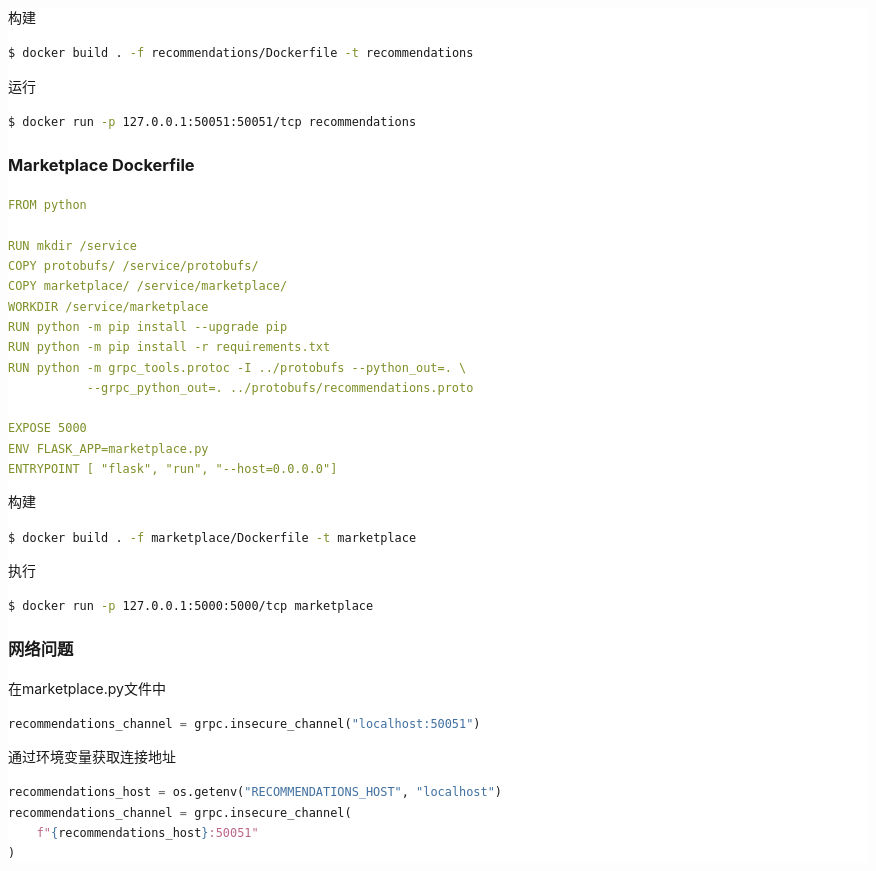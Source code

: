 构建

```bash
$ docker build . -f recommendations/Dockerfile -t recommendations
```

运行

```bash
$ docker run -p 127.0.0.1:50051:50051/tcp recommendations
```

### Marketplace Dockerfile

```yaml
FROM python

RUN mkdir /service
COPY protobufs/ /service/protobufs/
COPY marketplace/ /service/marketplace/
WORKDIR /service/marketplace
RUN python -m pip install --upgrade pip
RUN python -m pip install -r requirements.txt
RUN python -m grpc_tools.protoc -I ../protobufs --python_out=. \
           --grpc_python_out=. ../protobufs/recommendations.proto

EXPOSE 5000
ENV FLASK_APP=marketplace.py
ENTRYPOINT [ "flask", "run", "--host=0.0.0.0"]
```

构建

```bash
$ docker build . -f marketplace/Dockerfile -t marketplace
```

执行

```bash
$ docker run -p 127.0.0.1:5000:5000/tcp marketplace
```

### 网络问题

在marketplace.py文件中

```python
recommendations_channel = grpc.insecure_channel("localhost:50051")
```

通过环境变量获取连接地址

```python
recommendations_host = os.getenv("RECOMMENDATIONS_HOST", "localhost")
recommendations_channel = grpc.insecure_channel(
    f"{recommendations_host}:50051"
)
```

